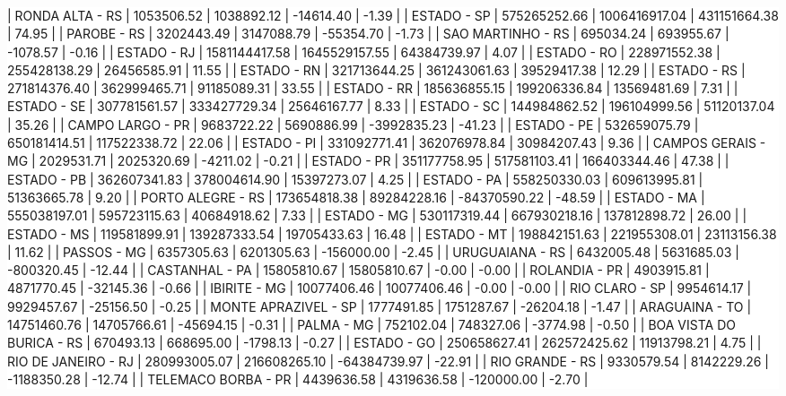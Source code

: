 | RONDA ALTA - RS | 1053506.52 | 1038892.12 | -14614.40 | -1.39 |
| ESTADO - SP | 575265252.66 | 1006416917.04 | 431151664.38 | 74.95 |
| PAROBE - RS | 3202443.49 | 3147088.79 | -55354.70 | -1.73 |
| SAO MARTINHO - RS | 695034.24 | 693955.67 | -1078.57 | -0.16 |
| ESTADO - RJ | 1581144417.58 | 1645529157.55 | 64384739.97 | 4.07 |
| ESTADO - RO | 228971552.38 | 255428138.29 | 26456585.91 | 11.55 |
| ESTADO - RN | 321713644.25 | 361243061.63 | 39529417.38 | 12.29 |
| ESTADO - RS | 271814376.40 | 362999465.71 | 91185089.31 | 33.55 |
| ESTADO - RR | 185636855.15 | 199206336.84 | 13569481.69 | 7.31 |
| ESTADO - SE | 307781561.57 | 333427729.34 | 25646167.77 | 8.33 |
| ESTADO - SC | 144984862.52 | 196104999.56 | 51120137.04 | 35.26 |
| CAMPO LARGO - PR | 9683722.22 | 5690886.99 | -3992835.23 | -41.23 |
| ESTADO - PE | 532659075.79 | 650181414.51 | 117522338.72 | 22.06 |
| ESTADO - PI | 331092771.41 | 362076978.84 | 30984207.43 | 9.36 |
| CAMPOS GERAIS - MG | 2029531.71 | 2025320.69 | -4211.02 | -0.21 |
| ESTADO - PR | 351177758.95 | 517581103.41 | 166403344.46 | 47.38 |
| ESTADO - PB | 362607341.83 | 378004614.90 | 15397273.07 | 4.25 |
| ESTADO - PA | 558250330.03 | 609613995.81 | 51363665.78 | 9.20 |
| PORTO ALEGRE - RS | 173654818.38 | 89284228.16 | -84370590.22 | -48.59 |
| ESTADO - MA | 555038197.01 | 595723115.63 | 40684918.62 | 7.33 |
| ESTADO - MG | 530117319.44 | 667930218.16 | 137812898.72 | 26.00 |
| ESTADO - MS | 119581899.91 | 139287333.54 | 19705433.63 | 16.48 |
| ESTADO - MT | 198842151.63 | 221955308.01 | 23113156.38 | 11.62 |
| PASSOS - MG | 6357305.63 | 6201305.63 | -156000.00 | -2.45 |
| URUGUAIANA - RS | 6432005.48 | 5631685.03 | -800320.45 | -12.44 |
| CASTANHAL - PA | 15805810.67 | 15805810.67 | -0.00 | -0.00 |
| ROLANDIA - PR | 4903915.81 | 4871770.45 | -32145.36 | -0.66 |
| IBIRITE - MG | 10077406.46 | 10077406.46 | -0.00 | -0.00 |
| RIO CLARO - SP | 9954614.17 | 9929457.67 | -25156.50 | -0.25 |
| MONTE APRAZIVEL - SP | 1777491.85 | 1751287.67 | -26204.18 | -1.47 |
| ARAGUAINA - TO | 14751460.76 | 14705766.61 | -45694.15 | -0.31 |
| PALMA - MG | 752102.04 | 748327.06 | -3774.98 | -0.50 |
| BOA VISTA DO BURICA - RS | 670493.13 | 668695.00 | -1798.13 | -0.27 |
| ESTADO - GO | 250658627.41 | 262572425.62 | 11913798.21 | 4.75 |
| RIO DE JANEIRO - RJ | 280993005.07 | 216608265.10 | -64384739.97 | -22.91 |
| RIO GRANDE - RS | 9330579.54 | 8142229.26 | -1188350.28 | -12.74 |
| TELEMACO BORBA - PR | 4439636.58 | 4319636.58 | -120000.00 | -2.70 |